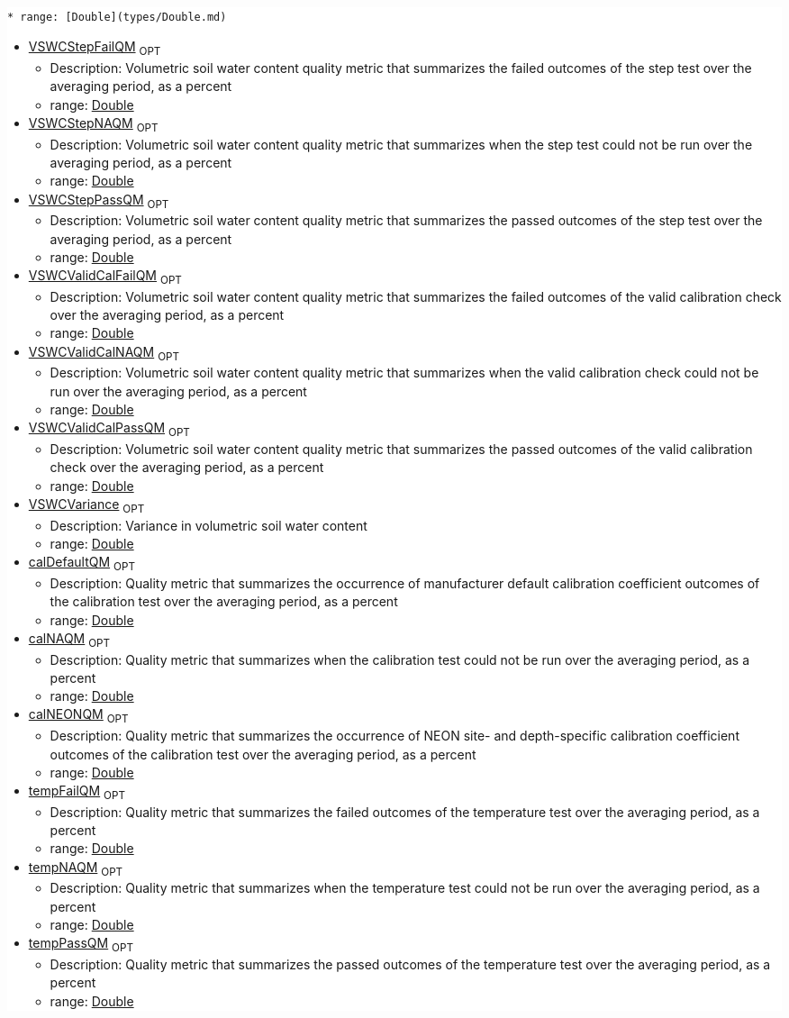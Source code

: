     * range: [Double](types/Double.md)
 * [VSWCStepFailQM](VSWCStepFailQM.md)  <sub>OPT</sub>
    * Description: Volumetric soil water content quality metric that summarizes the failed outcomes of the step test over the averaging period, as a percent
    * range: [Double](types/Double.md)
 * [VSWCStepNAQM](VSWCStepNAQM.md)  <sub>OPT</sub>
    * Description: Volumetric soil water content quality metric that summarizes when the step test could not be run over the averaging period, as a percent
    * range: [Double](types/Double.md)
 * [VSWCStepPassQM](VSWCStepPassQM.md)  <sub>OPT</sub>
    * Description: Volumetric soil water content quality metric that summarizes the passed outcomes of the step test over the averaging period, as a percent
    * range: [Double](types/Double.md)
 * [VSWCValidCalFailQM](VSWCValidCalFailQM.md)  <sub>OPT</sub>
    * Description: Volumetric soil water content quality metric that summarizes the failed outcomes of the valid calibration check over the averaging period, as a percent
    * range: [Double](types/Double.md)
 * [VSWCValidCalNAQM](VSWCValidCalNAQM.md)  <sub>OPT</sub>
    * Description: Volumetric soil water content quality metric that summarizes when the valid calibration check could not be run over the averaging period, as a percent
    * range: [Double](types/Double.md)
 * [VSWCValidCalPassQM](VSWCValidCalPassQM.md)  <sub>OPT</sub>
    * Description: Volumetric soil water content quality metric that summarizes the passed outcomes of the valid calibration check over the averaging period, as a percent
    * range: [Double](types/Double.md)
 * [VSWCVariance](VSWCVariance.md)  <sub>OPT</sub>
    * Description: Variance in volumetric soil water content
    * range: [Double](types/Double.md)
 * [calDefaultQM](calDefaultQM.md)  <sub>OPT</sub>
    * Description: Quality metric that summarizes the occurrence of manufacturer default calibration coefficient outcomes of the calibration test over the averaging period, as a percent
    * range: [Double](types/Double.md)
 * [calNAQM](calNAQM.md)  <sub>OPT</sub>
    * Description: Quality metric that summarizes when the calibration test could not be run over the averaging period, as a percent
    * range: [Double](types/Double.md)
 * [calNEONQM](calNEONQM.md)  <sub>OPT</sub>
    * Description: Quality metric that summarizes the occurrence of NEON site- and depth-specific calibration coefficient outcomes of the calibration test over the averaging period, as a percent
    * range: [Double](types/Double.md)
 * [tempFailQM](tempFailQM.md)  <sub>OPT</sub>
    * Description: Quality metric that summarizes the failed outcomes of the temperature test over the averaging period, as a percent
    * range: [Double](types/Double.md)
 * [tempNAQM](tempNAQM.md)  <sub>OPT</sub>
    * Description: Quality metric that summarizes when the temperature test could not be run over the averaging period, as a percent
    * range: [Double](types/Double.md)
 * [tempPassQM](tempPassQM.md)  <sub>OPT</sub>
    * Description: Quality metric that summarizes the passed outcomes of the temperature test over the averaging period, as a percent
    * range: [Double](types/Double.md)
